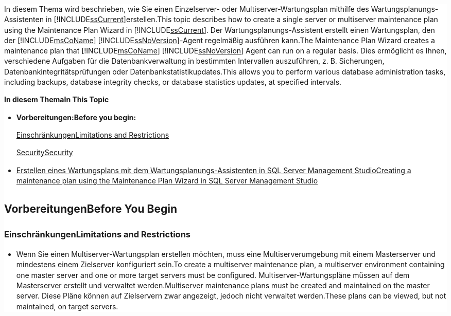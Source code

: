   <span data-ttu-id="215c9-103">In diesem Thema wird beschrieben, wie Sie einen Einzelserver- oder Multiserver-Wartungsplan mithilfe des Wartungsplanungs-Assistenten in [!INCLUDE[ssCurrent](../../includes/sscurrent-md.md)]erstellen.</span><span class="sxs-lookup"><span data-stu-id="215c9-103">This topic describes how to create a single server or multiserver maintenance plan using the Maintenance Plan Wizard in [!INCLUDE[ssCurrent](../../includes/sscurrent-md.md)].</span></span> <span data-ttu-id="215c9-104">Der Wartungsplanungs-Assistent erstellt einen Wartungsplan, den der [!INCLUDE[msCoName](../../includes/msconame-md.md)] [!INCLUDE[ssNoVersion](../../includes/ssnoversion-md.md)]-Agent regelmäßig ausführen kann.</span><span class="sxs-lookup"><span data-stu-id="215c9-104">The Maintenance Plan Wizard creates a maintenance plan that [!INCLUDE[msCoName](../../includes/msconame-md.md)] [!INCLUDE[ssNoVersion](../../includes/ssnoversion-md.md)] Agent can run on a regular basis.</span></span> <span data-ttu-id="215c9-105">Dies ermöglicht es Ihnen, verschiedene Aufgaben für die Datenbankverwaltung in bestimmten Intervallen auszuführen, z. B. Sicherungen, Datenbankintegritätsprüfungen oder Datenbankstatistikupdates.</span><span class="sxs-lookup"><span data-stu-id="215c9-105">This allows you to perform various database administration tasks, including backups, database integrity checks, or database statistics updates, at specified intervals.</span></span>  
  
 <span data-ttu-id="215c9-106">**In diesem Thema**</span><span class="sxs-lookup"><span data-stu-id="215c9-106">**In This Topic**</span></span>  
  
-   <span data-ttu-id="215c9-107">**Vorbereitungen:**</span><span class="sxs-lookup"><span data-stu-id="215c9-107">**Before you begin:**</span></span>  
  
     [<span data-ttu-id="215c9-108">Einschränkungen</span><span class="sxs-lookup"><span data-stu-id="215c9-108">Limitations and Restrictions</span></span>](#Restrictions)  
  
     [<span data-ttu-id="215c9-109">Security</span><span class="sxs-lookup"><span data-stu-id="215c9-109">Security</span></span>](#Security)  
  
-   [<span data-ttu-id="215c9-110">Erstellen eines Wartungsplans mit dem Wartungsplanungs-Assistenten in SQL Server Management Studio</span><span class="sxs-lookup"><span data-stu-id="215c9-110">Creating a maintenance plan using the Maintenance Plan Wizard in SQL Server Management Studio</span></span>](#SSMSProcedure)  
  
##  <a name="before-you-begin"></a><a name="BeforeYouBegin"></a> <span data-ttu-id="215c9-111">Vorbereitungen</span><span class="sxs-lookup"><span data-stu-id="215c9-111">Before You Begin</span></span>  
  
###  <a name="limitations-and-restrictions"></a><a name="Restrictions"></a> <span data-ttu-id="215c9-112">Einschränkungen</span><span class="sxs-lookup"><span data-stu-id="215c9-112">Limitations and Restrictions</span></span>  
  
-   <span data-ttu-id="215c9-113">Wenn Sie einen Multiserver-Wartungsplan erstellen möchten, muss eine Multiserverumgebung mit einem Masterserver und mindestens einem Zielserver konfiguriert sein.</span><span class="sxs-lookup"><span data-stu-id="215c9-113">To create a multiserver maintenance plan, a multiserver environment containing one master server and one or more target servers must be configured.</span></span> <span data-ttu-id="215c9-114">Multiserver-Wartungspläne müssen auf dem Masterserver erstellt und verwaltet werden.</span><span class="sxs-lookup"><span data-stu-id="215c9-114">Multiserver maintenance plans must be created and maintained on the master server.</span></span> <span data-ttu-id="215c9-115">Diese Pläne können auf Zielservern zwar angezeigt, jedoch nicht verwaltet werden.</span><span class="sxs-lookup"><span data-stu-id="215c9-115">These plans can be viewed, but not maintained, on target servers.</span></span>  
  